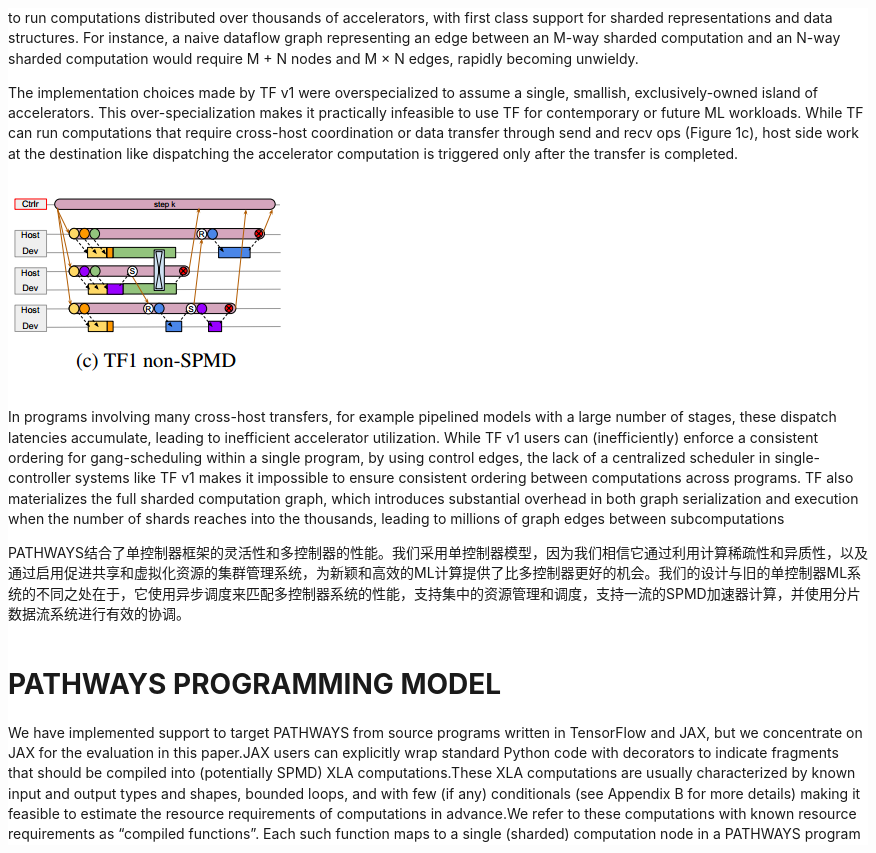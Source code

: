 to run computations distributed over thousands of accelerators, with first class support for sharded representations and
data structures. For instance, a naive dataflow graph representing an edge between an M-way sharded computation
and an N-way sharded computation would require M + N
nodes and M × N edges, rapidly becoming unwieldy.

The implementation choices made by TF v1 were overspecialized to assume a single, smallish, exclusively-owned
island of accelerators. This over-specialization makes it
practically infeasible to use TF for contemporary or future
ML workloads. While TF can run computations that require
cross-host coordination or data transfer through send and
recv ops (Figure 1c), host side work at the destination like
dispatching the accelerator computation is triggered only
after the transfer is completed. 

![](f1c.png)

In programs involving many
cross-host transfers, for example pipelined models with a
large number of stages, these dispatch latencies accumulate,
leading to inefficient accelerator utilization. While TF v1
users can (inefficiently) enforce a consistent ordering for
gang-scheduling within a single program, by using control
edges, the lack of a centralized scheduler in single-controller
systems like TF v1 makes it impossible to ensure consistent ordering between computations across programs. TF
also materializes the full sharded computation graph, which
introduces substantial overhead in both graph serialization
and execution when the number of shards reaches into the
thousands, leading to millions of graph edges between subcomputations

PATHWAYS结合了单控制器框架的灵活性和多控制器的性能。我们采用单控制器模型，因为我们相信它通过利用计算稀疏性和异质性，以及通过启用促进共享和虚拟化资源的集群管理系统，为新颖和高效的ML计算提供了比多控制器更好的机会。我们的设计与旧的单控制器ML系统的不同之处在于，它使用异步调度来匹配多控制器系统的性能，支持集中的资源管理和调度，支持一流的SPMD加速器计算，并使用分片数据流系统进行有效的协调。

# PATHWAYS PROGRAMMING MODEL

We have implemented support to target PATHWAYS from
source programs written in TensorFlow and JAX, but we
concentrate on JAX for the evaluation in this paper.JAX
users can explicitly wrap standard Python code with decorators to indicate fragments that should be compiled into
(potentially SPMD) XLA computations.These XLA computations are usually characterized by known input and output
types and shapes, bounded loops, and with few (if any) conditionals (see Appendix B for more details) making it feasible to estimate the resource requirements of computations
in advance.We refer to these computations with known
resource requirements as “compiled functions”. Each such
function maps to a single (sharded) computation node in a
PATHWAYS program

